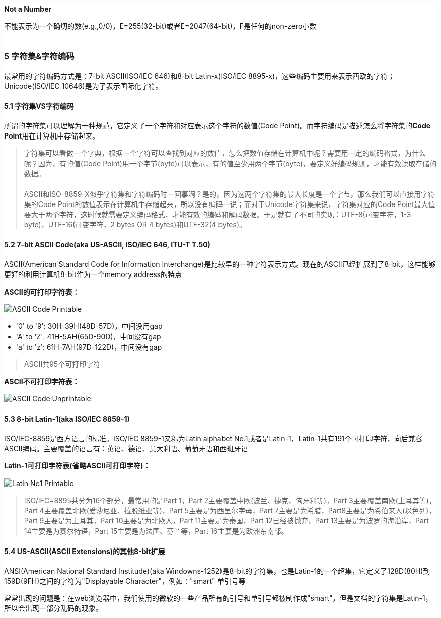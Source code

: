 **Not a Number**

不能表示为一个确切的数(e.g.,0/0)，E=255(32-bit)或者E=2047(64-bit)，F是任何的non-zero小数

---

<h3 id="5">5 字符集&字符编码</h3>

最常用的字符编码方式是：7-bit ASCII(ISO/IEC 646)和8-bit Latin-x(ISO/IEC 8895-x)，这些编码主要用来表示西欧的字符；Unicode(ISO/IEC 10646)是为了表示国际化字符。

<h4 id="5.1">5.1 字符集VS字符编码</h4>

所谓的字符集可以理解为一种规范，它定义了一个字符和对应表示这个字符的数值(Code Point)。而字符编码是描述怎么将字符集的**Code Point**用在计算机中存储起来。

> 字符集可以看做一个字典，根据一个字符可以查找到对应的数值，怎么把数值存储在计算机中呢？需要用一定的编码格式，为什么呢？因为，有的值(Code Point)用一个字节(byte)可以表示，有的值至少用两个字节(byte)，要定义好编码规则，才能有效读取存储的数据。<br><br>
ASCII和ISO-8859-X似乎字符集和字符编码时一回事啊？是的，因为这两个字符集的最大长度是一个字节，那么我们可以直接用字符集的Code Point的数值表示在计算机中存储起来，所以没有编码一说；而对于Unicode字符集来说，字符集对应的Code Point最大值要大于两个字符，这时候就需要定义编码格式，才能有效的编码和解码数据。于是就有了不同的实现：UTF-8(可变字符，1-3 byte)，UTF-16(可变字符，2 bytes OR 4 bytes)和UTF-32(4 bytes)。

<h4 id="5.2">5.2 7-bit ASCII Code(aka US-ASCII, ISO/IEC 646, ITU-T T.50)</h4>

ASCII(American Standard Code for Information Interchange)是比较早的一种字符表示方式。现在的ASCII已经扩展到了8-bit，这样能够更好的利用计算机8-bit作为一个memory address的特点

**ASCII的可打印字符表：**

![ASCII Code Printable](/img/posts/Ascii_code_printable.png)

- '0' to '9': 30H-39H(48D-57D)，中间没用gap
- 'A' to 'Z': 41H-5AH(65D-90D)，中间没有gap
- 'a' to 'z': 61H-7AH(97D-122D)，中间没有gap

> ASCII共95个可打印字符

**ASCII不可打印字符表：**

![ASCII Code Unprintable](/img/posts/Ascii_code_unprintable.png)

<h4 id="5.3">5.3 8-bit Latin-1(aka ISO/IEC 8859-1)</h4>

ISO/IEC-8859是西方语言的标准。ISO/IEC 8859-1又称为Latin alphabet No.1或者是Latin-1，Latin-1共有191个可打印字符，向后兼容ASCII编码。主要覆盖的语言有：英语、德语、意大利语、葡萄牙语和西班牙语

**Latin-1可打印字符表(省略ASCII可打印字符)：**

![Latin No1 Printable](/img/posts/Latin_no1_printable.png)

> ISO/IEC=8895共分为16个部分，最常用的是Part 1，Part 2主要覆盖中欧(波兰、捷克、匈牙利等)，Part 3主要覆盖南欧(土耳其等)，Part 4主要覆盖北欧(爱沙尼亚、拉脱维亚等)，Part 5主要是为西里尔字母，Part 7主要是为希腊，Part8主要是为希伯来人(以色列)，Part 9主要是为土耳其，Part 10主要是为北欧人，Part 11主要是为泰国，Part 12已经被抛弃，Part 13主要是为波罗的海沿岸，Part 14主要是为赛尔特语，Part 15主要是为法国、芬兰等，Part 16主要是为欧洲东南部。

<h4 id="5.4">5.4 US-ASCII(ASCII Extensions)的其他8-bit扩展</h4>

ANSI(American National Standard Institude)(aka Windowns-1252)是8-bit的字符集，也是Latin-1的一个超集，它定义了128D(80H)到159D(9FH)之间的字符为"Displayable Character"，例如："smart" 单引号等

常常出现的问题是：在web浏览器中，我们使用的微软的一些产品所有的引号和单引号都被制作成"smart"，但是文档的字符集是Latin-1，所以会出现一部分乱码的现象。
